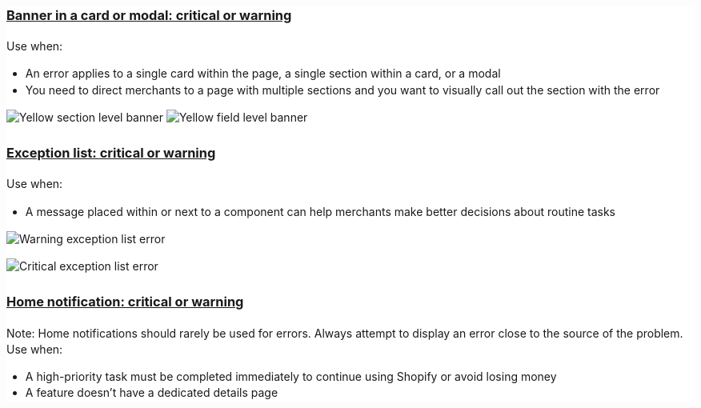 ### [Banner in a card or modal: critical or warning](#banners-in-cards-modals)

<div class="Annotated">
  <div class="Annotated__Text">
    <p>Use when:</p>
    <ul>
      <li>An error applies to a single card within the page, a single section within a card, or a modal</li>
      <li>You need to direct merchants to a page with multiple sections and you want to visually call out the section with the error</li>
    </ul>
  </div>
  <div class="Annotated__Media">

![Yellow section level banner](/public_images/errors-page/section-level-warning@2x.png)
![Yellow field level banner](/public_images/errors-page/field-level-warning-02@2x.png)

  </div>
</div>

### [Exception list: critical or warning](#exception-list-errors)

<div class="Annotated">
  <div class="Annotated__Text">
    <p>Use when:</p>
    <ul>
      <li>A message placed within or next to a component can help merchants make better decisions about routine tasks</li>
    </ul>
  </div>
<div class="Annotated__Media">
<div class="Image">

![Warning exception list error](/public_images/errors-page/exception-list-warning@2x.png)

</div>
<div class="Image Image--border">

![Critical exception list error](/public_images/errors-page/high-risk-fraud@2x.png)

</div>
</div>
</div>

### [Home notification: critical or warning](#home-notifications)

<div class="Annotated">
  <div class="Annotated__Text">
    <p>Note: Home notifications should rarely be used for errors. Always attempt to display an error close to the source of the problem.<br />Use when:</p>
    <ul>
      <li>A high-priority task must be completed immediately to continue using Shopify or avoid losing money</li>
      <li>A feature doesn’t have a dedicated details page</li>
    </ul>
  </div>
<div class="Annotated__Media">
<div class="Image Image--border">
